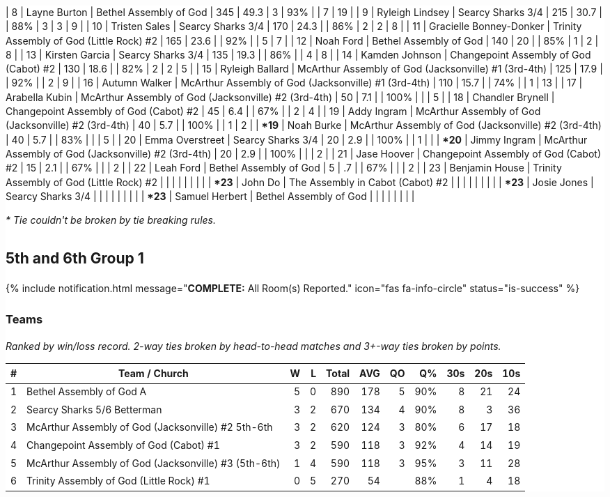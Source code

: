 |        8 | Layne Burton            | Bethel Assembly of God                               |   345 |  49.3 |    3 |  93% |      |    7 |   19 |
|        9 | Ryleigh Lindsey         | Searcy Sharks 3/4                                    |   215 |  30.7 |      |  88% |    3 |    3 |    9 |
|       10 | Tristen Sales           | Searcy Sharks 3/4                                    |   170 |  24.3 |      |  86% |    2 |    2 |    8 |
|       11 | Gracielle Bonney-Donker | Trinity Assembly of God (Little Rock) #2             |   165 |  23.6 |      |  92% |      |    5 |    7 |
|       12 | Noah Ford               | Bethel Assembly of God                               |   140 |    20 |      |  85% |    1 |    2 |    8 |
|       13 | Kirsten Garcia          | Searcy Sharks 3/4                                    |   135 |  19.3 |      |  86% |      |    4 |    8 |
|       14 | Kamden Johnson          | Changepoint Assembly of God (Cabot) #2               |   130 |  18.6 |      |  82% |    2 |    2 |    5 |
|       15 | Ryleigh Ballard         | McArthur Assembly of God (Jacksonville) #1 (3rd-4th) |   125 |  17.9 |      |  92% |      |    2 |    9 |
|       16 | Autumn Walker           | McArthur Assembly of God (Jacksonville) #1 (3rd-4th) |   110 |  15.7 |      |  74% |      |    1 |   13 |
|       17 | Arabella Kubin          | McArthur Assembly of God (Jacksonville) #2 (3rd-4th) |    50 |   7.1 |      | 100% |      |      |    5 |
|       18 | Chandler Brynell        | Changepoint Assembly of God (Cabot) #2               |    45 |   6.4 |      |  67% |      |    2 |    4 |
|       19 | Addy Ingram             | McArthur Assembly of God (Jacksonville) #2 (3rd-4th) |    40 |   5.7 |      | 100% |      |    1 |    2 |
| **\*19** | Noah Burke              | McArthur Assembly of God (Jacksonville) #2 (3rd-4th) |    40 |   5.7 |      |  83% |      |      |    5 |
|       20 | Emma Overstreet         | Searcy Sharks 3/4                                    |    20 |   2.9 |      | 100% |      |    1 |      |
| **\*20** | Jimmy Ingram            | McArthur Assembly of God (Jacksonville) #2 (3rd-4th) |    20 |   2.9 |      | 100% |      |      |    2 |
|       21 | Jase Hoover             | Changepoint Assembly of God (Cabot) #2               |    15 |   2.1 |      |  67% |      |      |    2 |
|       22 | Leah Ford               | Bethel Assembly of God                               |     5 |    .7 |      |  67% |      |      |    2 |
|       23 | Benjamin House          | Trinity Assembly of God (Little Rock) #2             |       |       |      |      |      |      |      |
| **\*23** | John Do                 | The Assembly in Cabot (Cabot) #2                     |       |       |      |      |      |      |      |
| **\*23** | Josie Jones             | Searcy Sharks 3/4                                    |       |       |      |      |      |      |      |
| **\*23** | Samuel Herbert          | Bethel Assembly of God                               |       |       |      |      |      |      |      |

*\* Tie couldn't be broken by tie breaking rules.*

## 5th and 6th Group 1

{% include notification.html
   message="<b>COMPLETE:</b> All Room(s) Reported."
   icon="fas fa-info-circle"
   status="is-success" %}

### Teams

*Ranked by win/loss record. 2-way ties broken by head-to-head matches and 3+-way ties broken by points.*

|    # | Team / Church                                        |    W |    L | Total |  AVG |   QO |   Q% |  30s |  20s |  10s |
| ---: | ---------------------------------------------------- | ---: | ---: | ----: | ---: | ---: | ---: | ---: | ---: | ---: |
|    1 | Bethel Assembly of God A                             |    5 |    0 |   890 |  178 |    5 |  90% |    8 |   21 |   24 |
|    2 | Searcy Sharks 5/6 Betterman                          |    3 |    2 |   670 |  134 |    4 |  90% |    8 |    3 |   36 |
|    3 | McArthur Assembly of God (Jacksonville) #2 5th-6th   |    3 |    2 |   620 |  124 |    3 |  80% |    6 |   17 |   18 |
|    4 | Changepoint Assembly of God (Cabot) #1               |    3 |    2 |   590 |  118 |    3 |  92% |    4 |   14 |   19 |
|    5 | McArthur Assembly of God (Jacksonville) #3 (5th-6th) |    1 |    4 |   590 |  118 |    3 |  95% |    3 |   11 |   28 |
|    6 | Trinity Assembly of God (Little Rock) #1             |    0 |    5 |   270 |   54 |      |  88% |    1 |    4 |   18 |
